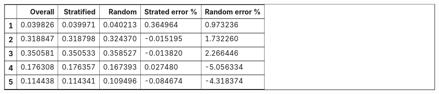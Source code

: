 <table border="1" class="dataframe">
  <thead>
    <tr style="text-align: right;">
      <th></th>
      <th>Overall</th>
      <th>Stratified</th>
      <th>Random</th>
      <th>Strated error %</th>
      <th>Random error %</th>
    </tr>
  </thead>
  <tbody>
    <tr>
      <th>1</th>
      <td>0.039826</td>
      <td>0.039971</td>
      <td>0.040213</td>
      <td>0.364964</td>
      <td>0.973236</td>
    </tr>
    <tr>
      <th>2</th>
      <td>0.318847</td>
      <td>0.318798</td>
      <td>0.324370</td>
      <td>-0.015195</td>
      <td>1.732260</td>
    </tr>
    <tr>
      <th>3</th>
      <td>0.350581</td>
      <td>0.350533</td>
      <td>0.358527</td>
      <td>-0.013820</td>
      <td>2.266446</td>
    </tr>
    <tr>
      <th>4</th>
      <td>0.176308</td>
      <td>0.176357</td>
      <td>0.167393</td>
      <td>0.027480</td>
      <td>-5.056334</td>
    </tr>
    <tr>
      <th>5</th>
      <td>0.114438</td>
      <td>0.114341</td>
      <td>0.109496</td>
      <td>-0.084674</td>
      <td>-4.318374</td>
    </tr>
  </tbody>
</table>
